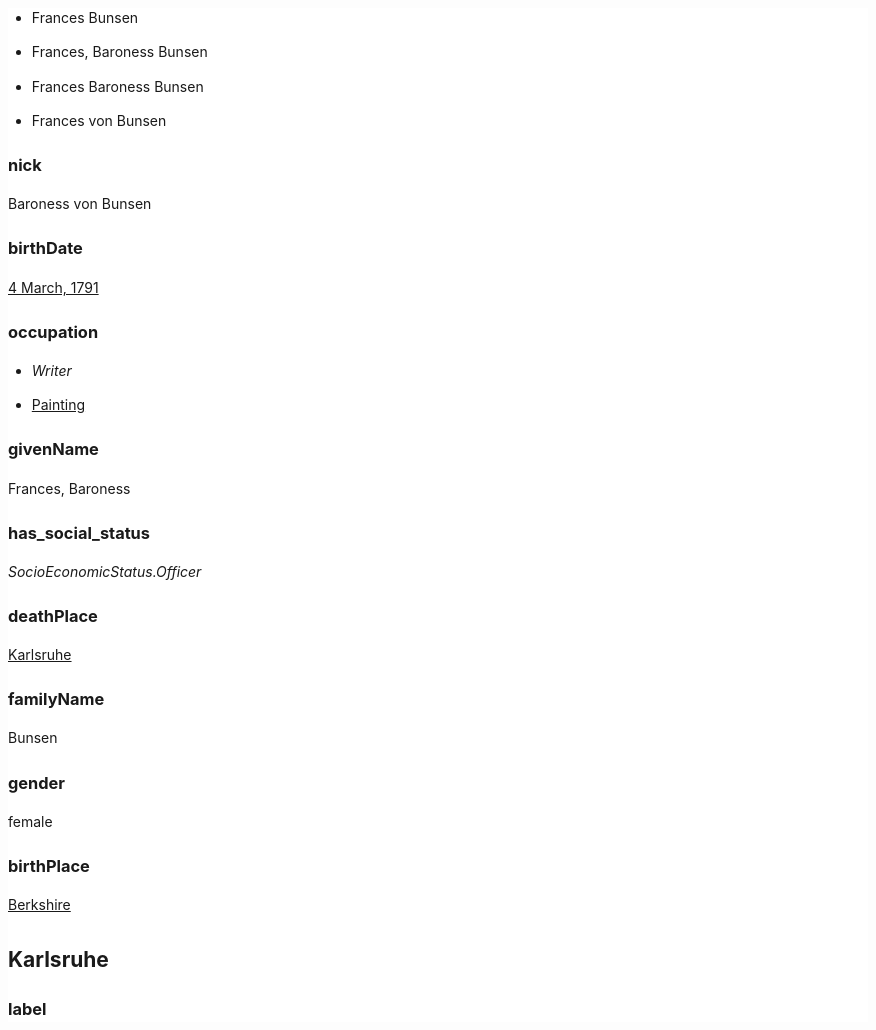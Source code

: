  - Frances Bunsen

 - Frances, Baroness Bunsen

 - Frances Baroness Bunsen

 - Frances von Bunsen

### nick


Baroness von Bunsen

### birthDate


[4 March, 1791](#4-March-1791)

### occupation

 - *Writer*

 - [Painting](#Painting)

### givenName


Frances, Baroness

### has_social_status


*SocioEconomicStatus.Officer*

### deathPlace


[Karlsruhe](#Karlsruhe)

### familyName


Bunsen

### gender


female

### birthPlace


[Berkshire](#Berkshire)

## Karlsruhe

### label
